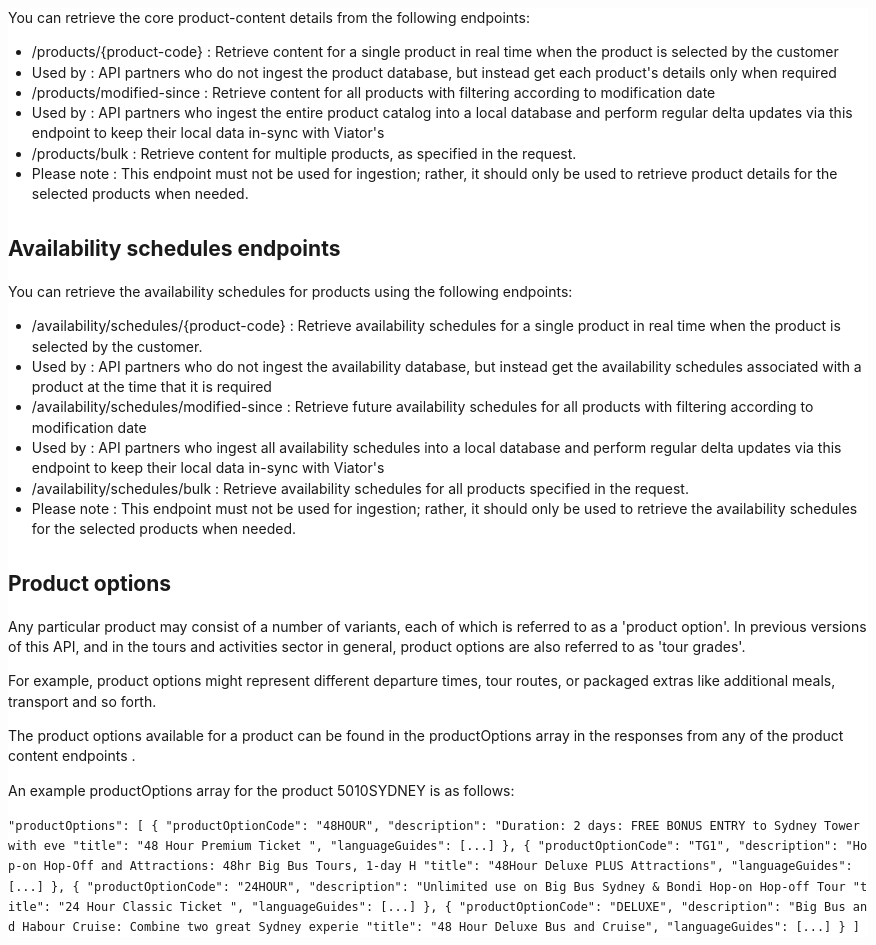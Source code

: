 You can retrieve the core product-content details from the following endpoints:

- /products/{product-code} : Retrieve content for a single product in real time when the product is selected by the customer
- Used by : API partners who do not ingest the product database, but instead get each product's details only when required
- /products/modified-since : Retrieve content for all products with filtering according to modification date
- Used by : API partners who ingest the entire product catalog into a local database and perform regular delta updates via this endpoint to keep their local data in-sync with Viator's
- /products/bulk : Retrieve content for multiple products, as specified in the request.
- Please note : This endpoint must not be used for ingestion; rather, it should only be used to retrieve product details for the selected products when needed.

## Availability schedules endpoints

You can retrieve the availability schedules for products using the following endpoints:

- /availability/schedules/{product-code} : Retrieve availability schedules for a single product in real time when the product is selected by the customer.
- Used by : API partners who do not ingest the availability database, but instead get the availability schedules associated with a product at the time that it is required
- /availability/schedules/modified-since : Retrieve future availability schedules for all products with filtering according to modification date
- Used by : API partners who ingest all availability schedules into a local database and perform regular delta updates via this endpoint to keep their local data in-sync with Viator's
- /availability/schedules/bulk : Retrieve availability schedules for all products specified in the request.
- Please note : This endpoint must not be used for ingestion; rather, it should only be used to retrieve the availability schedules for the selected products when needed.

## Product options

Any particular product may consist of a number of variants, each of which is referred to as a 'product option'. In previous versions of this API, and in the tours and activities sector in general, product options are also referred to as 'tour grades'.

For example, product options might represent different departure times, tour routes, or packaged extras like additional meals, transport and so forth.

The product options available for a product can be found in the productOptions array in the responses from any of the product content endpoints .

An example productOptions array for the product 5010SYDNEY is as follows:

```
"productOptions": [ { "productOptionCode": "48HOUR", "description": "Duration: 2 days: FREE BONUS ENTRY to Sydney Tower with eve "title": "48 Hour Premium Ticket ", "languageGuides": [...] }, { "productOptionCode": "TG1", "description": "Hop-on Hop-Off and Attractions: 48hr Big Bus Tours, 1-day H "title": "48Hour Deluxe PLUS Attractions", "languageGuides": [...] }, { "productOptionCode": "24HOUR", "description": "Unlimited use on Big Bus Sydney & Bondi Hop-on Hop-off Tour "title": "24 Hour Classic Ticket ", "languageGuides": [...] }, { "productOptionCode": "DELUXE", "description": "Big Bus and Habour Cruise: Combine two great Sydney experie "title": "48 Hour Deluxe Bus and Cruise", "languageGuides": [...] } ]
```
